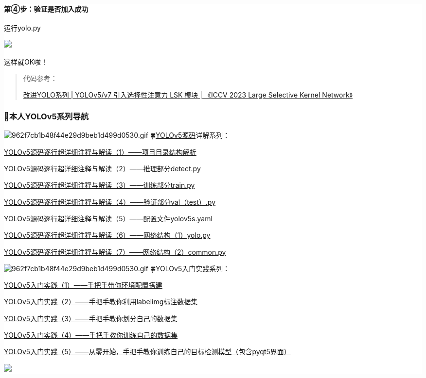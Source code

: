#### 第④步：验证是否加入成功 

运行yolo.py

![](https://i-blog.csdnimg.cn/blog_migrate/86cc9a5df26cb6952fcf5a1488176668.png)

这样就OK啦！

> 代码参考：
> 
> [改进YOLO系列 | YOLOv5/v7 引入选择性注意力 LSK 模块 | 《ICCV 2023 Large Selective Kernel Network》][YOLO_ _ YOLOv5_v7 _ LSK _ _ _ICCV 2023 Large Selective Kernel Network]

### 🌟本人YOLOv5系列导航 

![962f7cb1b48f44e29d9beb1d499d0530.gif](https://i-blog.csdnimg.cn/blog_migrate/ac3c5d6bfbcbf982e8e9e3632d7f20d1.gif) 🍀[YOLOv5源码][YOLOv5 1]详解系列：

[YOLOv5源码逐行超详细注释与解读（1）——项目目录结构解析][YOLOv5_1]

[YOLOv5源码逐行超详细注释与解读（2）——推理部分detect.py][YOLOv5_2_detect.py]

[YOLOv5源码逐行超详细注释与解读（3）——训练部分train.py][YOLOv5_3_train.py]

[YOLOv5源码逐行超详细注释与解读（4）——验证部分val（test）.py][YOLOv5_4_val_test_.py]

[YOLOv5源码逐行超详细注释与解读（5）——配置文件yolov5s.yaml][YOLOv5_5_yolov5s.yaml]

[YOLOv5源码逐行超详细注释与解读（6）——网络结构（1）yolo.py][YOLOv5_6_1_yolo.py]

[YOLOv5源码逐行超详细注释与解读（7）——网络结构（2）common.py][YOLOv5_7_2_common.py]

![962f7cb1b48f44e29d9beb1d499d0530.gif](https://i-blog.csdnimg.cn/blog_migrate/ac3c5d6bfbcbf982e8e9e3632d7f20d1.gif) 🍀[YOLOv5入门实践][YOLOv5 1]系列：

[YOLOv5入门实践（1）——手把手带你环境配置搭建][YOLOv5_1 1]

[YOLOv5入门实践（2）——手把手教你利用labelimg标注数据集][YOLOv5_2_labelimg]

[YOLOv5入门实践（3）——手把手教你划分自己的数据集][YOLOv5_3]

[YOLOv5入门实践（4）——手把手教你训练自己的数据集][YOLOv5_4]

[YOLOv5入门实践（5）——从零开始，手把手教你训练自己的目标检测模型（包含pyqt5界面）][YOLOv5_5_pyqt5]

![](https://i-blog.csdnimg.cn/blog_migrate/11e2b3578c6fa82bf0ee821b7ecebf49.gif)


[YOLOv5_0]: https://blog.csdn.net/weixin_43334693/article/details/130564848?spm=1001.2014.3001.5501
[YOLOv5_1_SE]: https://blog.csdn.net/weixin_43334693/article/details/130551913?spm=1001.2014.3001.5501
[YOLOv5_2_CBAM]: https://blog.csdn.net/weixin_43334693/article/details/130587102?spm=1001.2014.3001.5501
[YOLOv5_3_CA]: https://blog.csdn.net/weixin_43334693/article/details/130619604?spm=1001.2014.3001.5501
[YOLOv5_4_ECA]: https://blog.csdn.net/weixin_43334693/article/details/130641318?spm=1001.2014.3001.5501
[YOLOv5_5_ MobileNetV3]: https://blog.csdn.net/weixin_43334693/article/details/130832933?spm=1001.2014.3001.5501
[YOLOv5_6_ ShuffleNetV2]: https://blog.csdn.net/weixin_43334693/article/details/131008642?spm=1001.2014.3001.5501
[YOLOv5_7_SimAM]: https://blog.csdn.net/weixin_43334693/article/details/131031541?spm=1001.2014.3001.5501
[YOLOv5_8_SOCA]: https://blog.csdn.net/weixin_43334693/article/details/131053284?spm=1001.2014.3001.5501
[YOLOv5_9_EfficientNetv2]: https://blog.csdn.net/weixin_43334693/article/details/131207097?csdn_share_tail=%7B%22type%22%3A%22blog%22%2C%22rType%22%3A%22article%22%2C%22rId%22%3A%22131207097%22%2C%22source%22%3A%22weixin_43334693%22%7D
[YOLOv5_10_GhostNet]: https://blog.csdn.net/weixin_43334693/article/details/131235113?spm=1001.2014.3001.5501
[YOLOv5_11_EIoU_AlphaIoU_SIoU_WIoU]: https://blog.csdn.net/weixin_43334693/article/details/131350224?spm=1001.2014.3001.5501
[YOLOv5_12_Neck_BiFPN]: https://blog.csdn.net/weixin_43334693/article/details/131461294?spm=1001.2014.3001.5501
[YOLOv5_13_SiLU_ReLU_ELU_Hardswish_Mish_Softplus_AconC]: https://blog.csdn.net/weixin_43334693/article/details/131513850?spm=1001.2014.3001.5502
[YOLOv5_14_NMS_ DIoU-NMS_CIoU-NMS_EIoU-NMS_GIoU-NMS _SIoU-NMS_Soft-NMS]: https://blog.csdn.net/weixin_43334693/article/details/131552028?spm=1001.2014.3001.5501
[YOLOv5_15]: https://blog.csdn.net/weixin_43334693/article/details/131613721?spm=1001.2014.3001.5502
[YOLOv5_16_EMA_ICASSP2023]: https://blog.csdn.net/weixin_43334693/article/details/131973273?spm=1001.2014.3001.5501
[YOLOv5_17_IoU_MPDIoU_ELSEVIER 2023_WIoU_EIoU]: https://blog.csdn.net/weixin_43334693/article/details/131999141?spm=1001.2014.3001.5501
[YOLOv5_18_Neck_AFPN_PAFPN]: https://blog.csdn.net/weixin_43334693/article/details/132070079?spm=1001.2014.3001.5501
[YOLOv5_19_Swin TransformerV1_ViT]: https://blog.csdn.net/weixin_43334693/article/details/132161488?spm=1001.2014.3001.5501
[YOLOv5_20_BiFormer_CVPR2023]: https://blog.csdn.net/weixin_43334693/article/details/132203200?spm=1001.2014.3001.5502
[YOLOv5_21_RepViT_ ICCV 2023_ViT]: https://blog.csdn.net/weixin_43334693/article/details/132211831?spm=1001.2014.3001.5501
[YOLOv5_22_MobileViTv1_ ViT]: https://blog.csdn.net/weixin_43334693/article/details/132367429?csdn_share_tail=%7B%22type%22%3A%22blog%22%2C%22rType%22%3A%22article%22%2C%22rId%22%3A%22132367429%22%2C%22source%22%3A%22weixin_43334693%22%7D
[YOLOv5_23_MobileViTv2_ Transformer]: https://blog.csdn.net/weixin_43334693/article/details/132428203?spm=1001.2014.3001.5502
[YOLOv5_24_MobileViTv3]: https://blog.csdn.net/weixin_43334693/article/details/133199471?spm=1001.2014.3001.5502
[_LSKNet]: #%F0%9F%9A%80%C2%A0%E4%B8%80%E3%80%81LSKNet%E4%BB%8B%E7%BB%8D
[1.1 LSKNet]: #1.1%C2%A0LSKNet%E7%AE%80%E4%BB%8B
[1.2 LSKNet]: #1.2%C2%A0LSKNet%E7%BD%91%E7%BB%9C%E7%BB%93%E6%9E%84
[LSKNet_]: #%F0%9F%9A%80%E4%BA%8C%E3%80%81LSKNet%E6%BA%90%E7%A0%81%E8%AE%B2%E8%A7%A3%C2%A0
[Link 1]: #%F0%9F%9A%80%E4%B8%89%E3%80%81%E5%85%B7%E4%BD%93%E6%B7%BB%E5%8A%A0%E6%96%B9%E6%B3%95
[3.1 _]: #%C2%A03.1%20%E6%B7%BB%E5%8A%A0%E9%A1%BA%E5%BA%8F%C2%A0
[3.2 _]: #3.2%20%E5%85%B7%E4%BD%93%E6%B7%BB%E5%8A%A0%E6%AD%A5%E9%AA%A4%C2%A0%C2%A0
[common.py_LSK_]: #%E7%AC%AC%E2%91%A0%E6%AD%A5%EF%BC%9A%E5%9C%A8common.py%E4%B8%AD%E6%B7%BB%E5%8A%A0LSK%E6%A8%A1%E5%9D%97%C2%A0
[yolo.py]: #%C2%A0%E7%AC%AC%E2%91%A1%E6%AD%A5%EF%BC%9A%E5%9C%A8yolo.py%E6%96%87%E4%BB%B6%E9%87%8C%E7%9A%84parse_model%E5%87%BD%E6%95%B0%E5%8A%A0%E5%85%A5%E7%B1%BB%E5%90%8D
[yaml_]: #%C2%A0%E7%AC%AC%E2%91%A2%E6%AD%A5%EF%BC%9A%E5%88%9B%E5%BB%BA%E8%87%AA%E5%AE%9A%E4%B9%89%E7%9A%84yaml%E6%96%87%E4%BB%B6%C2%A0%C2%A0
[Link 2]: #%C2%A0%E7%AC%AC%E2%91%A3%E6%AD%A5%EF%BC%9A%E9%AA%8C%E8%AF%81%E6%98%AF%E5%90%A6%E5%8A%A0%E5%85%A5%E6%88%90%E5%8A%9F
[YOLOv5]: #%F0%9F%8C%9F%E6%9C%AC%E4%BA%BAYOLOv5%E7%B3%BB%E5%88%97%E5%AF%BC%E8%88%AA
[https_arxiv.org_pdf_2303.09030.pdf]: https://arxiv.org/pdf/2303.09030.pdf
[GitHub - zcablii_LSKNet_ _ICCV 2023_ Large Selective Kernel Network for Remote Sensing Object Detection]: https://github.com/zcablii/LSKNet

[YOLO_ _ YOLOv5_v7 _ LSK _ _ _ICCV 2023 Large Selective Kernel Network]: https://yolov5.blog.csdn.net/article/details/132040748
[YOLOv5 1]: https://so.csdn.net/so/search?q=YOLOv5%E6%BA%90%E7%A0%81&spm=1001.2101.3001.7020
[YOLOv5_1]: https://blog.csdn.net/weixin_43334693/article/details/129356033?spm=1001.2014.3001.5501
[YOLOv5_2_detect.py]: https://blog.csdn.net/weixin_43334693/article/details/129349094?spm=1001.2014.3001.5501
[YOLOv5_3_train.py]: https://blog.csdn.net/weixin_43334693/article/details/129460666?spm=1001.2014.3001.5501
[YOLOv5_4_val_test_.py]: https://blog.csdn.net/weixin_43334693/article/details/129649553?spm=1001.2014.3001.5501
[YOLOv5_5_yolov5s.yaml]: https://blog.csdn.net/weixin_43334693/article/details/129697521?spm=1001.2014.3001.5501
[YOLOv5_6_1_yolo.py]: https://blog.csdn.net/weixin_43334693/article/details/129803802?spm=1001.2014.3001.5501
[YOLOv5_7_2_common.py]: https://blog.csdn.net/weixin_43334693/article/details/129854764?spm=1001.2014.3001.5501
[YOLOv5_1 1]: https://blog.csdn.net/weixin_43334693/article/details/129981848?spm=1001.2014.3001.5501
[YOLOv5_2_labelimg]: https://blog.csdn.net/weixin_43334693/article/details/129995604?spm=1001.2014.3001.5501
[YOLOv5_3]: https://blog.csdn.net/weixin_43334693/article/details/130025866?spm=1001.2014.3001.5501
[YOLOv5_4]: https://blog.csdn.net/weixin_43334693/article/details/130043351?spm=1001.2014.3001.5501
[YOLOv5_5_pyqt5]: https://blog.csdn.net/weixin_43334693/article/details/130044342?spm=1001.2014.3001.5501
